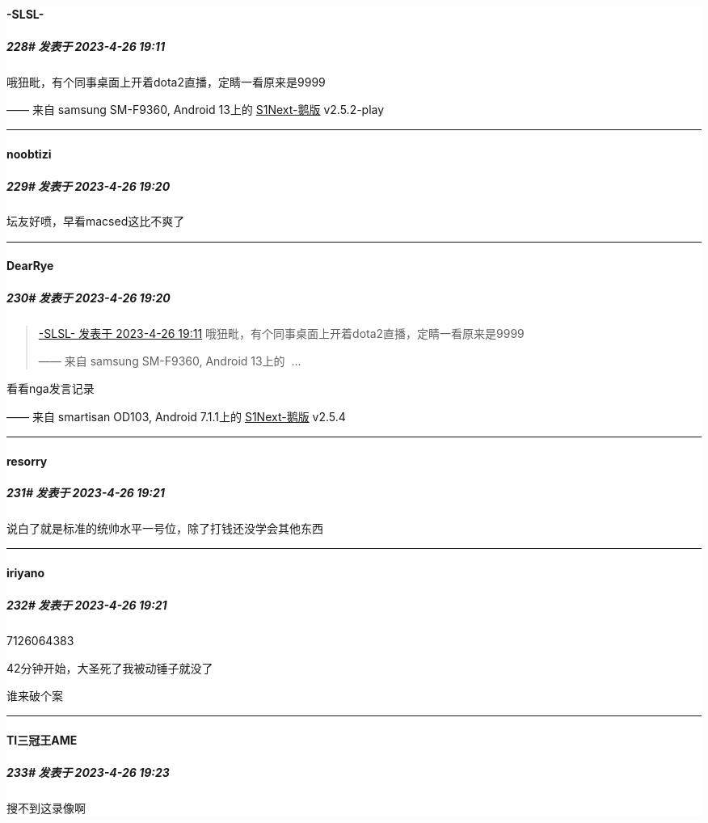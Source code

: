 ####  -SLSL-  
##### 228#       发表于 2023-4-26 19:11

哦狃毗，有个同事桌面上开着dota2直播，定睛一看原来是9999

—— 来自 samsung SM-F9360, Android 13上的 [S1Next-鹅版](https://github.com/ykrank/S1-Next/releases) v2.5.2-play


*****

####  noobtizi  
##### 229#       发表于 2023-4-26 19:20

坛友好喷，早看macsed这比不爽了

*****

####  DearRye  
##### 230#       发表于 2023-4-26 19:20

<blockquote><a href="httphttps://bbs.saraba1st.com/2b/forum.php?mod=redirect&amp;goto=findpost&amp;pid=60623949&amp;ptid=2130813" target="_blank">-SLSL- 发表于 2023-4-26 19:11</a>
哦狃毗，有个同事桌面上开着dota2直播，定睛一看原来是9999

—— 来自 samsung SM-F9360, Android 13上的  ...</blockquote>
看看nga发言记录

—— 来自 smartisan OD103, Android 7.1.1上的 [S1Next-鹅版](https://github.com/ykrank/S1-Next/releases) v2.5.4

*****

####  resorry  
##### 231#       发表于 2023-4-26 19:21

说白了就是标准的统帅水平一号位，除了打钱还没学会其他东西

*****

####  iriyano  
##### 232#       发表于 2023-4-26 19:21

7126064383

42分钟开始，大圣死了我被动锤子就没了

谁来破个案


*****

####  TI三冠王AME  
##### 233#       发表于 2023-4-26 19:23

搜不到这录像啊
